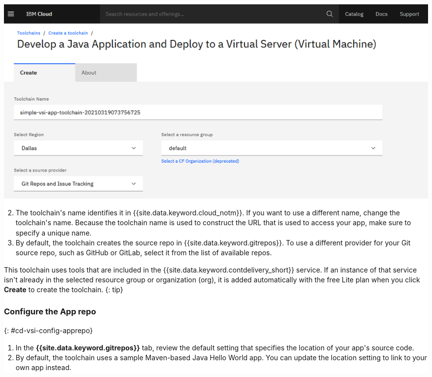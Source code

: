  ![Toolchain settings](images/create_toolchain_Page1.png)

2. The toolchain's name identifies it in {{site.data.keyword.cloud_notm}}. If you want to use a different name, change the toolchain's name. Because the toolchain name is used to construct the URL that is used to access your app, make sure to specify a unique name.
3. By default, the toolchain creates the source repo in {{site.data.keyword.gitrepos}}. To use a different provider for your Git source repo, such as GitHub or GitLab, select it from the list of available repos.

This toolchain uses tools that are included in the {{site.data.keyword.contdelivery_short}} service. If an instance of that service isn't already in the selected resource group or organization (org), it is added automatically with the free Lite plan when you click **Create** to create the toolchain.
{: tip}

### Configure the App repo
{: #cd-vsi-config-apprepo}

1. In the **{{site.data.keyword.gitrepos}}** tab, review the default setting that specifies the location of your app's source code. 
2. By default, the toolchain uses a sample Maven-based Java Hello World app. You can update the location setting to link to your own app instead.
